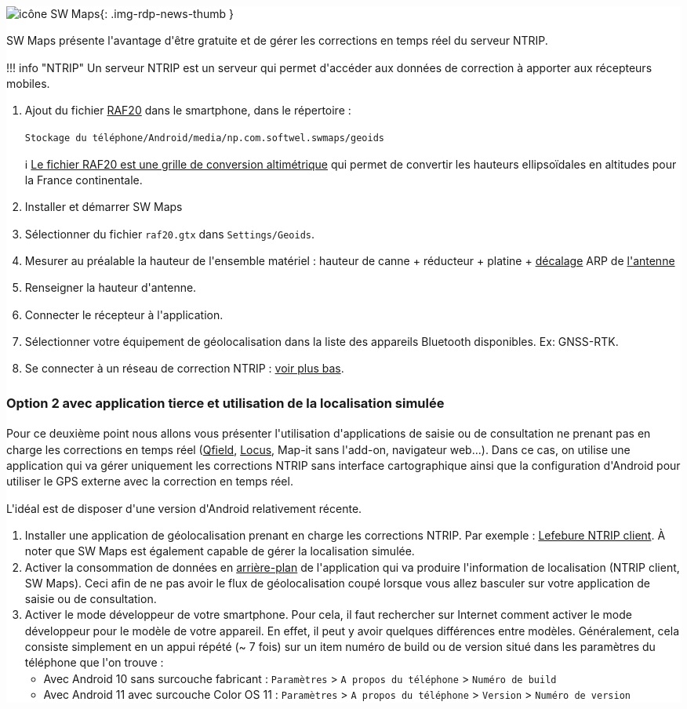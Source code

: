 ![icône SW Maps](https://cdn.geotribu.fr/img/logos-icones/logiciels_librairies/sw_maps.webp){: .img-rdp-news-thumb }

SW Maps présente l'avantage d'être gratuite et de gérer les corrections en temps réel du serveur NTRIP.

!!! info "NTRIP"
    Un serveur NTRIP est un serveur qui permet d'accéder aux données de correction à apporter aux récepteurs mobiles.

1. Ajout du fichier [RAF20](https://www-iuem.univ-brest.fr/pops/attachments/2512) dans le smartphone, dans le répertoire :

    ```txt
    Stockage du téléphone/Android/media/np.com.softwel.swmaps/geoids
    ```

    :information_source: [Le fichier RAF20 est une grille de conversion altimétrique](https://geodesie.ign.fr/index.php?page=grilles) qui permet de convertir les hauteurs ellipsoïdales en altitudes pour la France continentale.

1. Installer et démarrer SW Maps
1. Sélectionner du fichier `raf20.gtx` dans `Settings/Geoids`.
1. Mesurer au préalable la hauteur de l'ensemble matériel : hauteur de canne + réducteur + platine + [décalage](https://portal.u-blox.com/s/question/0D52p00009AYzYjCAL/difference-between-cfgtmodeecefz-and-cfgtmodeecefzhp) ARP de [l'antenne](https://www.u-blox.com/sites/default/files/documents/ANN-MB_DataSheet_UBX-18049862.pdf)
1. Renseigner la hauteur d'antenne.
1. Connecter le récepteur à l'application.
1. Sélectionner votre équipement de géolocalisation dans la liste des appareils Bluetooth disponibles. Ex: GNSS-RTK.
1. Se connecter à un réseau de correction NTRIP : [voir plus bas](#ntrip-connexion-a-un-reseau-de-correction).

### Option 2 avec application tierce et utilisation de la localisation simulée

Pour ce deuxième point nous allons vous présenter l'utilisation d'applications de saisie ou de consultation ne prenant pas en charge les corrections en temps réel ([Qfield](https://qfield.org/), [Locus](https://www.locusgis.com/), Map-it sans l'add-on, navigateur web...). Dans ce cas, on utilise une application qui va gérer uniquement les corrections NTRIP sans interface cartographique ainsi que la configuration d'Android pour utiliser le GPS externe avec la correction en temps réel.

L'idéal est de disposer d'une version d'Android relativement récente.

1. Installer une application de géolocalisation prenant en charge les corrections NTRIP. Par exemple : [Lefebure NTRIP client](https://play.google.com/store/apps/details?id=com.lefebure.ntripclient). À noter que SW Maps est également capable de gérer la localisation simulée.
1. Activer la consommation de données en [arrière-plan](https://www.ardusimple.com/question/rtk-fix-location-obtained-in-lefebure-ntrip-client-mock-app-disconnects-when-switching-over-to-mapit-gis-app/) de l'application qui va produire l'information de localisation (NTRIP client, SW Maps). Ceci afin de ne pas avoir le flux de géolocalisation coupé lorsque vous allez basculer sur votre application de saisie ou de consultation.
1. Activer le mode développeur de votre smartphone. Pour cela, il faut rechercher sur Internet comment activer le mode développeur pour le modèle de votre appareil. En effet, il peut y avoir quelques différences entre modèles. Généralement, cela consiste simplement en un appui répété (~ 7 fois) sur un item numéro de build ou de version situé dans les paramètres du téléphone que l'on trouve :
    - Avec Android 10 sans surcouche fabricant : `Paramètres` > `A propos du téléphone` > `Numéro de build`
    - Avec Android 11 avec surcouche Color OS 11 : `Paramètres` > `A propos du téléphone` > `Version` > `Numéro de version`
